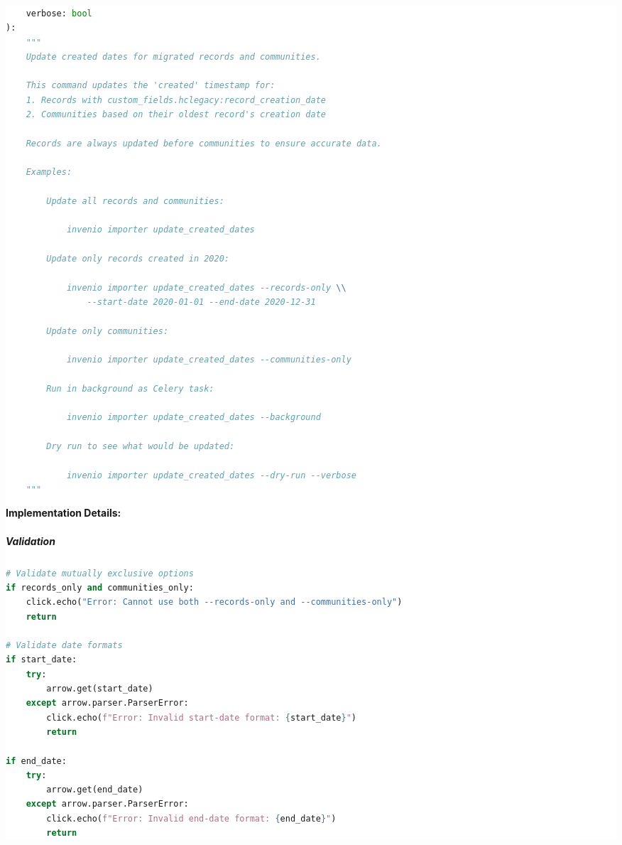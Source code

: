```python
    verbose: bool
):
    """
    Update created dates for migrated records and communities.

    This command updates the 'created' timestamp for:
    1. Records with custom_fields.hclegacy:record_creation_date
    2. Communities based on their oldest record's creation date

    Records are always updated before communities to ensure accurate data.

    Examples:

        Update all records and communities:

            invenio importer update_created_dates

        Update only records created in 2020:

            invenio importer update_created_dates --records-only \\
                --start-date 2020-01-01 --end-date 2020-12-31

        Update only communities:

            invenio importer update_created_dates --communities-only

        Run in background as Celery task:

            invenio importer update_created_dates --background

        Dry run to see what would be updated:

            invenio importer update_created_dates --dry-run --verbose
    """
```

**Implementation Details:**

##### Validation
```python
# Validate mutually exclusive options
if records_only and communities_only:
    click.echo("Error: Cannot use both --records-only and --communities-only")
    return

# Validate date formats
if start_date:
    try:
        arrow.get(start_date)
    except arrow.parser.ParserError:
        click.echo(f"Error: Invalid start-date format: {start_date}")
        return

if end_date:
    try:
        arrow.get(end_date)
    except arrow.parser.ParserError:
        click.echo(f"Error: Invalid end-date format: {end_date}")
        return
```
